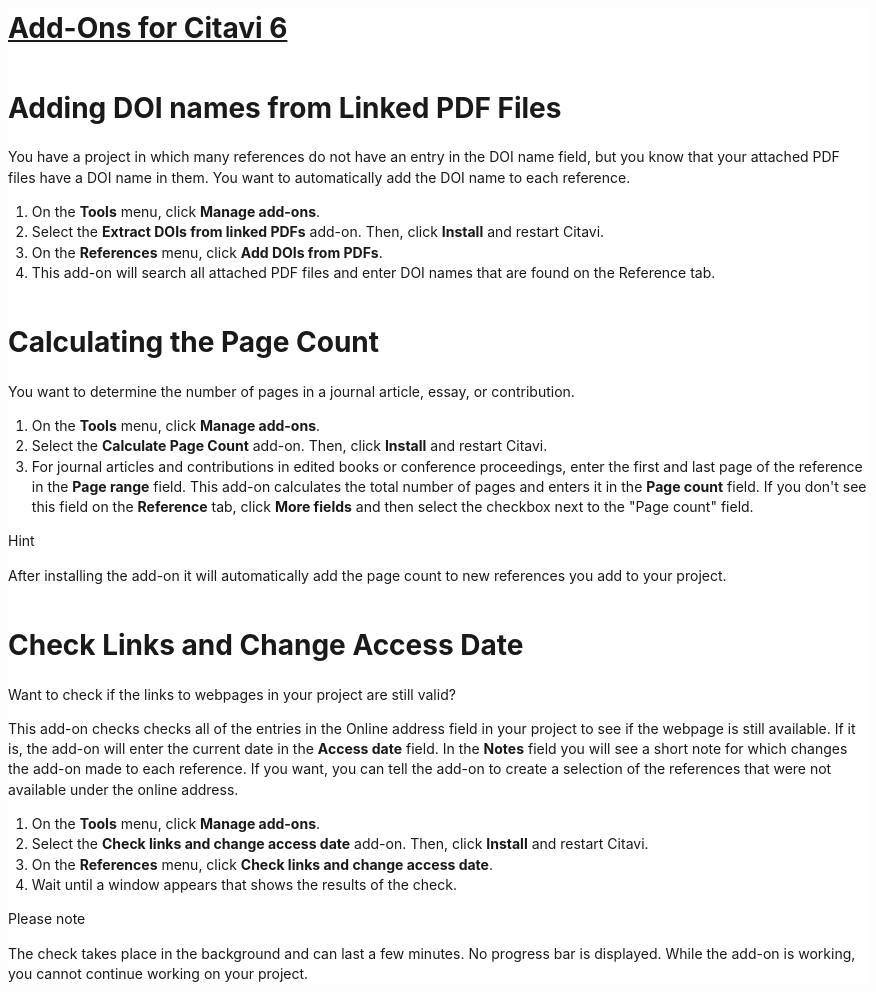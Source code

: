 # [Add-Ons for Citavi 6](https://github.com/QSRINT/C6-Add-Ons-and-Online-Sources#add-ons-for-citavi-6)

# Adding DOI names from Linked PDF Files

You have a project in which many references do not have an entry in the DOI name field, but you know that your attached PDF files have a DOI name in them. You want to automatically add the DOI name to each reference.

1. On the **Tools** menu, click **Manage add-ons**.
2. Select the **Extract DOIs from linked PDFs** add-on. Then, click **Install** and restart Citavi.
3. On the **References** menu, click **Add DOIs from PDFs**.
4. This add-on will search all attached PDF files and enter DOI names that are found on the Reference tab.

# Calculating the Page Count

You want to determine the number of pages in a journal article, essay, or contribution.

1. On the **Tools** menu, click **Manage add-ons**.
2. Select the **Calculate Page Count** add-on. Then, click **Install** and restart Citavi.
3. For journal articles and contributions in edited books or conference proceedings, enter the first and last page of the reference in the **Page range** field. This add-on calculates the total number of pages and enters it in the **Page count** field. If you don't see this field on the **Reference** tab, click **More fields** and then select the checkbox next to the "Page count" field.

Hint

After installing the add-on it will automatically add the page count to new references you add to your project.



# Check Links and Change Access Date

Want to check if the links to webpages in your project are still valid?

This add-on checks checks all of the entries in the Online address field in your project to see if the webpage is still available. If it is, the add-on will enter the current date in the **Access date** field. In the **Notes** field you will see a short note for which changes the add-on made to each reference. If you want, you can tell the add-on to create a selection of the references that were not available under the online address.

1. On the **Tools** menu, click **Manage add-ons**.
2. Select the **Check links and change access date** add-on. Then, click **Install** and restart Citavi.
3. On the **References** menu, click **Check links and change access date**.
4. Wait until a window appears that shows the results of the check.

Please note

The check takes place in the background and can last a few minutes. No progress bar is displayed. While the add-on is working, you cannot continue working on your project.
